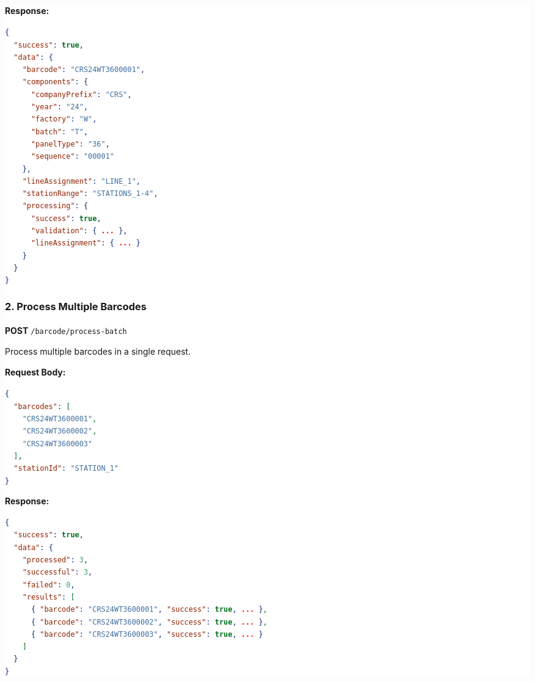 **Response:**
```json
{
  "success": true,
  "data": {
    "barcode": "CRS24WT3600001",
    "components": {
      "companyPrefix": "CRS",
      "year": "24",
      "factory": "W",
      "batch": "T",
      "panelType": "36",
      "sequence": "00001"
    },
    "lineAssignment": "LINE_1",
    "stationRange": "STATIONS_1-4",
    "processing": {
      "success": true,
      "validation": { ... },
      "lineAssignment": { ... }
    }
  }
}
```

### 2. Process Multiple Barcodes
**POST** `/barcode/process-batch`

Process multiple barcodes in a single request.

**Request Body:**
```json
{
  "barcodes": [
    "CRS24WT3600001",
    "CRS24WT3600002",
    "CRS24WT3600003"
  ],
  "stationId": "STATION_1"
}
```

**Response:**
```json
{
  "success": true,
  "data": {
    "processed": 3,
    "successful": 3,
    "failed": 0,
    "results": [
      { "barcode": "CRS24WT3600001", "success": true, ... },
      { "barcode": "CRS24WT3600002", "success": true, ... },
      { "barcode": "CRS24WT3600003", "success": true, ... }
    ]
  }
}
```

